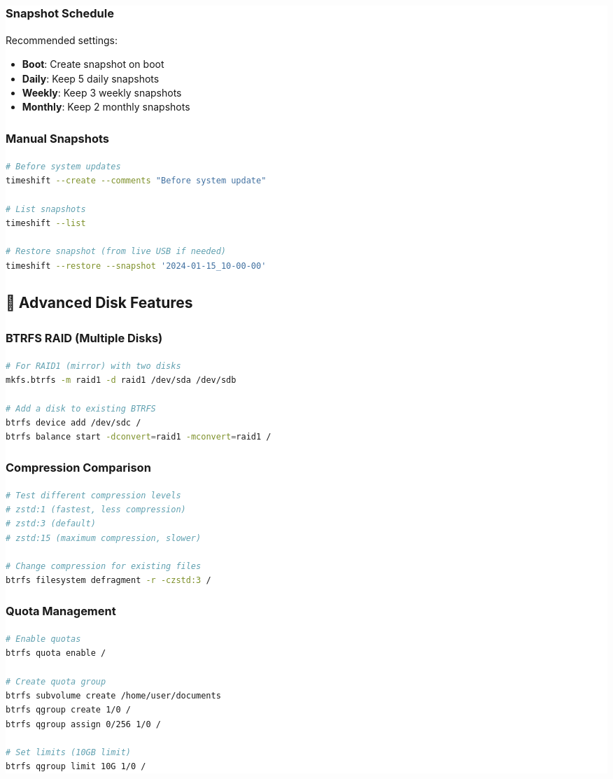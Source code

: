 ### Snapshot Schedule
Recommended settings:
- **Boot**: Create snapshot on boot
- **Daily**: Keep 5 daily snapshots
- **Weekly**: Keep 3 weekly snapshots
- **Monthly**: Keep 2 monthly snapshots

### Manual Snapshots
```bash
# Before system updates
timeshift --create --comments "Before system update"

# List snapshots
timeshift --list

# Restore snapshot (from live USB if needed)
timeshift --restore --snapshot '2024-01-15_10-00-00'
```

## 🔧 Advanced Disk Features

### BTRFS RAID (Multiple Disks)
```bash
# For RAID1 (mirror) with two disks
mkfs.btrfs -m raid1 -d raid1 /dev/sda /dev/sdb

# Add a disk to existing BTRFS
btrfs device add /dev/sdc /
btrfs balance start -dconvert=raid1 -mconvert=raid1 /
```

### Compression Comparison
```bash
# Test different compression levels
# zstd:1 (fastest, less compression)
# zstd:3 (default)
# zstd:15 (maximum compression, slower)

# Change compression for existing files
btrfs filesystem defragment -r -czstd:3 /
```

### Quota Management
```bash
# Enable quotas
btrfs quota enable /

# Create quota group
btrfs subvolume create /home/user/documents
btrfs qgroup create 1/0 /
btrfs qgroup assign 0/256 1/0 /

# Set limits (10GB limit)
btrfs qgroup limit 10G 1/0 /
```
